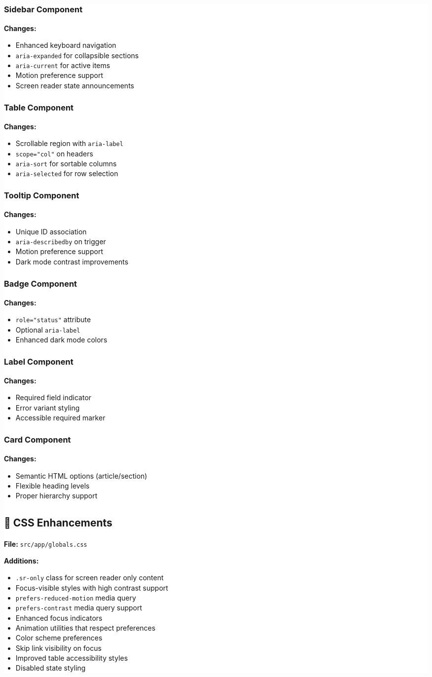### Sidebar Component
**Changes:**
- Enhanced keyboard navigation
- `aria-expanded` for collapsible sections
- `aria-current` for active items
- Motion preference support
- Screen reader state announcements

### Table Component
**Changes:**
- Scrollable region with `aria-label`
- `scope="col"` on headers
- `aria-sort` for sortable columns
- `aria-selected` for row selection

### Tooltip Component
**Changes:**
- Unique ID association
- `aria-describedby` on trigger
- Motion preference support
- Dark mode contrast improvements

### Badge Component
**Changes:**
- `role="status"` attribute
- Optional `aria-label`
- Enhanced dark mode colors

### Label Component
**Changes:**
- Required field indicator
- Error variant styling
- Accessible required marker

### Card Component
**Changes:**
- Semantic HTML options (article/section)
- Flexible heading levels
- Proper hierarchy support

## 🎨 CSS Enhancements

**File:** `src/app/globals.css`

**Additions:**
- `.sr-only` class for screen reader only content
- Focus-visible styles with high contrast support
- `prefers-reduced-motion` media query
- `prefers-contrast` media query support
- Enhanced focus indicators
- Animation utilities that respect preferences
- Color scheme preferences
- Skip link visibility on focus
- Improved table accessibility styles
- Disabled state styling
